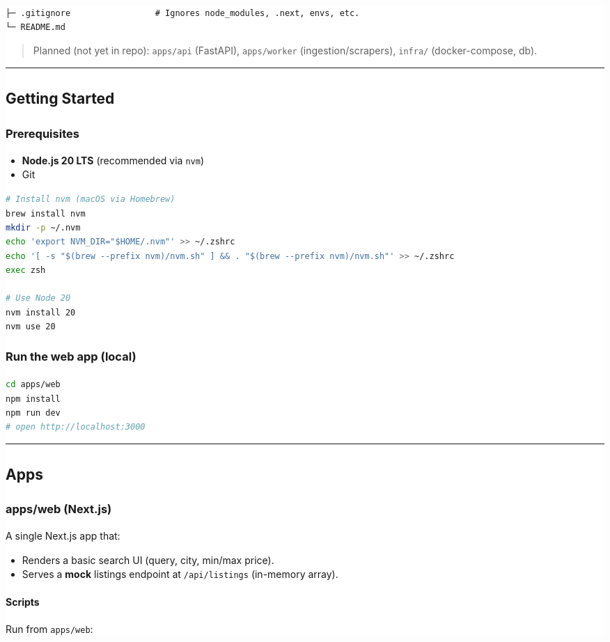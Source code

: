 ```
├─ .gitignore                 # Ignores node_modules, .next, envs, etc.
└─ README.md
```

> Planned (not yet in repo):
> `apps/api` (FastAPI), `apps/worker` (ingestion/scrapers), `infra/` (docker-compose, db).

---

## Getting Started

### Prerequisites

* **Node.js 20 LTS** (recommended via `nvm`)
* Git

```bash
# Install nvm (macOS via Homebrew)
brew install nvm
mkdir -p ~/.nvm
echo 'export NVM_DIR="$HOME/.nvm"' >> ~/.zshrc
echo '[ -s "$(brew --prefix nvm)/nvm.sh" ] && . "$(brew --prefix nvm)/nvm.sh"' >> ~/.zshrc
exec zsh

# Use Node 20
nvm install 20
nvm use 20
```

### Run the web app (local)

```bash
cd apps/web
npm install
npm run dev
# open http://localhost:3000
```

---

## Apps

### apps/web (Next.js)

A single Next.js app that:

* Renders a basic search UI (query, city, min/max price).
* Serves a **mock** listings endpoint at `/api/listings` (in-memory array).

#### Scripts

Run from `apps/web`:

